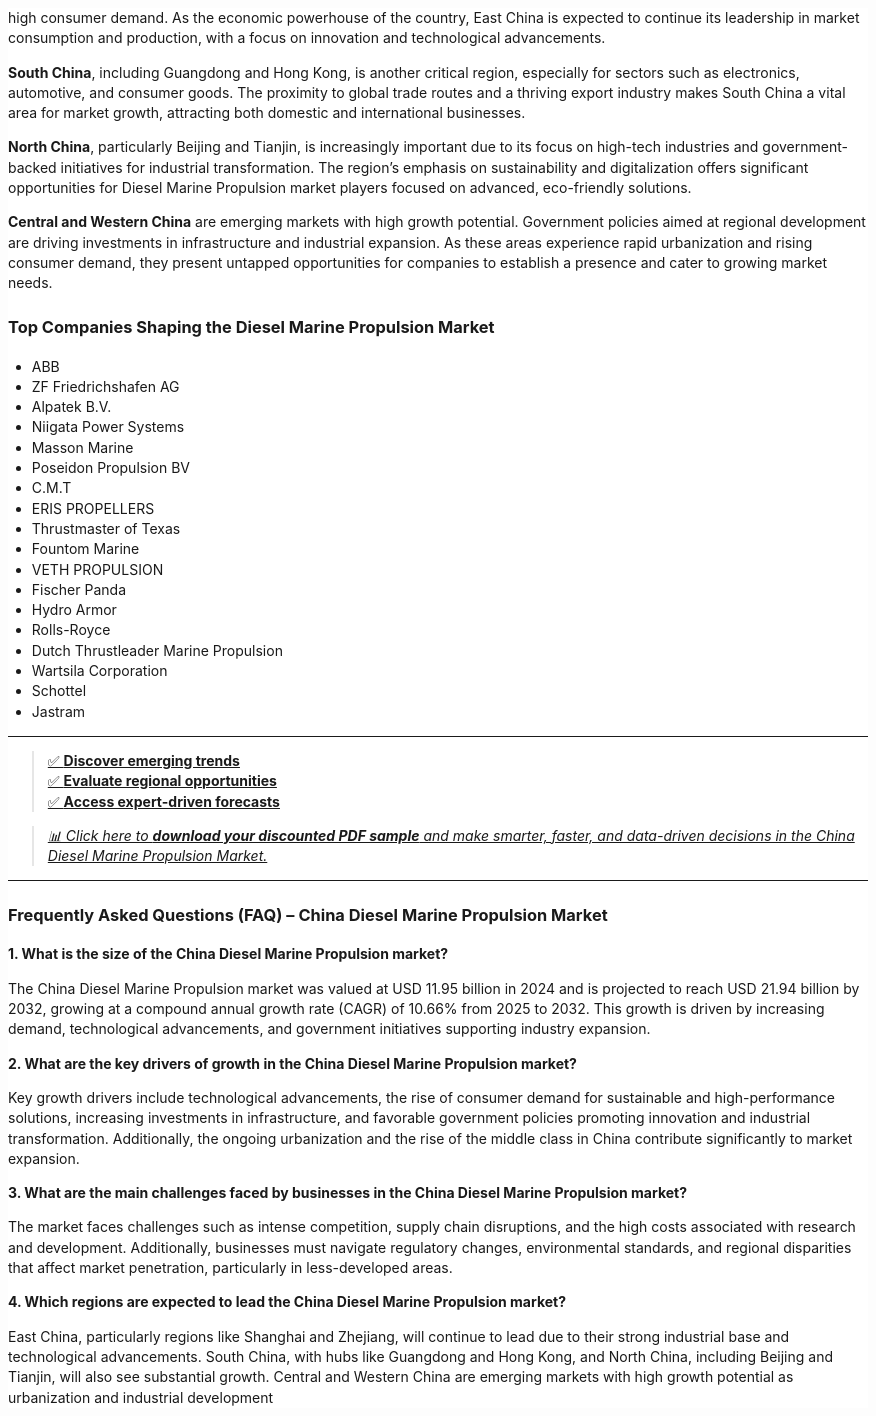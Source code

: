 high consumer demand. As the economic powerhouse of the country, East China is expected to continue its leadership in market consumption and production, with a focus on innovation and technological advancements.</p><p class="" data-start="801" data-end="1129"><strong data-start="801" data-end="816">South China</strong>, including Guangdong and Hong Kong, is another critical region, especially for sectors such as electronics, automotive, and consumer goods. The proximity to global trade routes and a thriving export industry makes South China a vital area for market growth, attracting both domestic and international businesses.</p><p class="" data-start="1131" data-end="1474"><strong data-start="1131" data-end="1146">North China</strong>, particularly Beijing and Tianjin, is increasingly important due to its focus on high-tech industries and government-backed initiatives for industrial transformation. The region&rsquo;s emphasis on sustainability and digitalization offers significant opportunities for Diesel Marine Propulsion market players focused on advanced, eco-friendly solutions.</p><p class="" data-start="1476" data-end="1854"><strong data-start="1476" data-end="1505">Central and Western China</strong> are emerging markets with high growth potential. Government policies aimed at regional development are driving investments in infrastructure and industrial expansion. As these areas experience rapid urbanization and rising consumer demand, they present untapped opportunities for companies to establish a presence and cater to growing market needs.</p><p class="" data-start="1856" data-end="2046"><h3>Top Companies Shaping the Diesel Marine Propulsion Market </h3><ul><li>ABB</li><li>ZF Friedrichshafen AG</li><li>Alpatek B.V.</li><li>Niigata Power Systems</li><li>Masson Marine</li><li>Poseidon Propulsion BV</li><li>C.M.T</li><li>ERIS PROPELLERS</li><li>Thrustmaster of Texas</li><li>Fountom Marine</li><li>VETH PROPULSION</li><li>Fischer Panda</li><li>Hydro Armor</li><li>Rolls-Royce</li><li>Dutch Thrustleader Marine Propulsion</li><li>Wartsila Corporation</li><li>Schottel</li><li>Jastram</li></ul></p><hr /><blockquote><p><a href="https://www.marketresearchintellect.com/ask-for-discount/?rid=908579&amp;utm_source=Github-China&amp;utm_medium=047">✅ <strong data-start="617" data-end="645">Discover emerging trends</strong></a><br data-start="645" data-end="648" /><a href="https://www.marketresearchintellect.com/ask-for-discount/?rid=908579&amp;utm_source=Github-China&amp;utm_medium=047"> ✅ <strong data-start="650" data-end="685">Evaluate regional opportunities</strong></a><br data-start="685" data-end="688" /><a href="https://www.marketresearchintellect.com/ask-for-discount/?rid=908579&amp;utm_source=Github-China&amp;utm_medium=047"> ✅ <strong data-start="690" data-end="724">Access expert-driven forecasts</strong></a></p></blockquote><blockquote><p class="" data-start="728" data-end="864"><a href="https://www.marketresearchintellect.com/ask-for-discount/?rid=908579&amp;utm_source=Github-China&amp;utm_medium=047"><em>📊 Click&nbsp;here to <strong data-start="746" data-end="785">download your discounted PDF sample</strong> and make smarter, faster, and data-driven decisions in the China Diesel Marine Propulsion Market.</em></a></p></blockquote><hr /><h3 class="" data-start="169" data-end="229"><strong data-start="173" data-end="229">Frequently Asked Questions (FAQ) &ndash; China Diesel Marine Propulsion Market</strong></h3><p class="" data-start="231" data-end="601"><strong data-start="231" data-end="280">1. What is the size of the China Diesel Marine Propulsion market?</strong></p><p class="" data-start="231" data-end="601">The China Diesel Marine Propulsion market was valued at USD 11.95 billion in 2024 and is projected to reach USD 21.94 billion by 2032, growing at a compound annual growth rate (CAGR) of 10.66% from 2025 to 2032. This growth is driven by increasing demand, technological advancements, and government initiatives supporting industry expansion.</p><p class="" data-start="603" data-end="1058"><strong data-start="603" data-end="670">2. What are the key drivers of growth in the China Diesel Marine Propulsion market?</strong></p><p class="" data-start="603" data-end="1058">Key growth drivers include technological advancements, the rise of consumer demand for sustainable and high-performance solutions, increasing investments in infrastructure, and favorable government policies promoting innovation and industrial transformation. Additionally, the ongoing urbanization and the rise of the middle class in China contribute significantly to market expansion.</p><p class="" data-start="1060" data-end="1466"><strong data-start="1060" data-end="1141">3. What are the main challenges faced by businesses in the China Diesel Marine Propulsion market?</strong></p><p class="" data-start="1060" data-end="1466">The market faces challenges such as intense competition, supply chain disruptions, and the high costs associated with research and development. Additionally, businesses must navigate regulatory changes, environmental standards, and regional disparities that affect market penetration, particularly in less-developed areas.</p><p class="" data-start="1468" data-end="1949"><strong data-start="1468" data-end="1532">4. Which regions are expected to lead the China Diesel Marine Propulsion market?</strong></p><p class="" data-start="1468" data-end="1949">East China, particularly regions like Shanghai and Zhejiang, will continue to lead due to their strong industrial base and technological advancements. South China, with hubs like Guangdong and Hong Kong, and North China, including Beijing and Tianjin, will also see substantial growth. Central and Western China are emerging markets with high growth potential as urbanization and industrial development